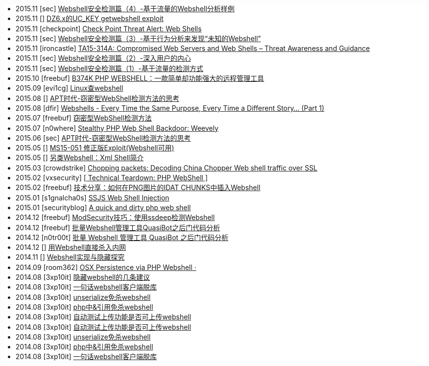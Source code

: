 - 2015.11 [sec] [Webshell安全检测篇（4）-基于流量的Webshell分析样例](https://www.sec-un.org/webshell-security-testing-4-webshell-based-on-flow-analysis-sample/)
- 2015.11 [] [DZ6.x的UC_KEY getwebshell exploit](http://www.91ri.org/14642.html)
- 2015.11 [checkpoint] [Check Point Threat Alert: Web Shells](https://blog.checkpoint.com/2015/11/19/check-point-threat-alert-web-shells/)
- 2015.11 [sec] [Webshell安全检测篇（3）-基于行为分析来发现“未知的Webshell”](https://www.sec-un.org/webshell-security-detection-3-based-on-behavioral-analysis-to-discover-unknown-webshell/)
- 2015.11 [ironcastle] [TA15-314A: Compromised Web Servers and Web Shells – Threat Awareness and Guidance](https://www.ironcastle.net/ta15-314a-compromised-web-servers-and-web-shells-threat-awareness-and-guidance/)
- 2015.11 [sec] [Webshell安全检测篇（2）-深入用户的内心](https://www.sec-un.org/webshell-security-testing-2-go-deep-inside-the-user/)
- 2015.11 [sec] [Webshell安全检测篇（1）-基于流量的检测方式](https://www.sec-un.org/webshell-security-testing-1-based-traffic-detection/)
- 2015.10 [freebuf] [B374K PHP WEBSHELL：一款简单却功能强大的远程管理工具](http://www.freebuf.com/sectool/82015.html)
- 2015.09 [evi1cg] [Linux查webshell](https://evi1cg.me/archives/Webshell_find.html)
- 2015.08 [] [APT时代-窃密型WebShell检测方法的思考](http://www.91ri.org/14003.html)
- 2015.08 [dfir] [Webshells - Every Time the Same Purpose, Every Time a Different Story… (Part 1)](https://dfir.it/blog/2015/08/12/webshell-every-time-the-same-purpose/)
- 2015.07 [freebuf] [窃密型WebShell检测方法](http://www.freebuf.com/articles/others-articles/71604.html)
- 2015.07 [n0where] [Stealthy PHP Web Shell Backdoor: Weevely](https://n0where.net/stealthy-php-web-shell-backdoor-weevely)
- 2015.06 [sec] [APT时代-窃密型WebShell检测方法的思考](https://www.sec-un.org/ideas-like-article-espionage-webshell-method/)
- 2015.05 [] [MS15-051 修正版Exploit(Webshell可用)](http://www.91ri.org/12860.html)
- 2015.05 [] [另类Webshell：Xml Shell简介](http://www.91ri.org/12824.html)
- 2015.03 [crowdstrike] [Chopping packets: Decoding China Chopper Web shell traffic over SSL](https://www.crowdstrike.com/blog/chopping-packets-decoding-china-chopper-web-shell-traffic-over-ssl/)
- 2015.02 [vxsecurity] [[ Technical Teardown: PHP WebShell ]](http://www.vxsecurity.sg/2015/02/27/technical-teardown-php-webshell/)
- 2015.02 [freebuf] [技术分享：如何在PNG图片的IDAT CHUNKS中插入Webshell](http://www.freebuf.com/articles/web/58278.html)
- 2015.01 [s1gnalcha0s] [SSJS Web Shell Injection](https://s1gnalcha0s.github.io/node/2015/01/31/SSJS-webshell-injection.html)
- 2015.01 [securityblog] [A quick and dirty php web shell](http://securityblog.gr/2179/a-quick-and-dirty-php-web-shell/)
- 2014.12 [freebuf] [ModSecurity技巧：使用ssdeep检测Webshell](http://www.freebuf.com/sectool/54222.html)
- 2014.12 [freebuf] [批量Webshell管理工具QuasiBot之后门代码分析](http://www.freebuf.com/sectool/53554.html)
- 2014.12 [n0tr00t] [批量 Webshell 管理工具 QuasiBot 之后门代码分析](https://n0tr00t.com/2014/12/04/quasibot-backdoor-analysis.html)
- 2014.12 [] [用Webshell直接杀入内网](http://www.91ri.org/11318.html)
- 2014.11 [] [Webshell实现与隐藏探究](http://www.91ri.org/11494.html)
- 2014.09 [room362] [OSX Persistence via PHP Webshell ·](https://malicious.link/post/2014/osx-persistence-via-php-webshell/)
- 2014.08 [3xp10it] [隐藏webshell的几条建议](http://3xp10it.cc/web/2016/07/28/%E9%9A%90%E8%97%8Fwebshell/)
- 2014.08 [3xp10it] [一句话webshell客户端脱库](http://3xp10it.cc/web/2016/11/25/%E4%B8%80%E5%8F%A5%E8%AF%9Dwebshell%E5%AE%A2%E6%88%B7%E7%AB%AF%E8%84%B1%E5%BA%93/)
- 2014.08 [3xp10it] [unserialize免杀webshell](http://3xp10it.cc/web/2017/04/18/unserialize%E5%85%8D%E6%9D%80webshell/)
- 2014.08 [3xp10it] [php中&引用免杀webshell](http://3xp10it.cc/web/2017/04/25/php%E4%B8%AD&%E5%BC%95%E7%94%A8%E5%85%8D%E6%9D%80/)
- 2014.08 [3xp10it] [自动测试上传功能是否可上传webshell](http://3xp10it.cc/web/2018/04/25/%E8%87%AA%E5%8A%A8%E6%B5%8B%E8%AF%95%E4%B8%8A%E4%BC%A0%E5%8A%9F%E8%83%BD%E6%98%AF%E5%90%A6%E5%8F%AF%E4%B8%8A%E4%BC%A0webshell/)
- 2014.08 [3xp10it] [自动测试上传功能是否可上传webshell](http://3xp10it.cc/web/2018/04/25/%E8%87%AA%E5%8A%A8%E6%B5%8B%E8%AF%95%E4%B8%8A%E4%BC%A0%E5%8A%9F%E8%83%BD%E6%98%AF%E5%90%A6%E5%8F%AF%E4%B8%8A%E4%BC%A0webshell/)
- 2014.08 [3xp10it] [unserialize免杀webshell](http://3xp10it.cc/web/2017/04/18/unserialize%E5%85%8D%E6%9D%80webshell/)
- 2014.08 [3xp10it] [php中&引用免杀webshell](http://3xp10it.cc/web/2017/04/25/php%E4%B8%AD&%E5%BC%95%E7%94%A8%E5%85%8D%E6%9D%80/)
- 2014.08 [3xp10it] [一句话webshell客户端脱库](http://3xp10it.cc/web/2016/11/25/%E4%B8%80%E5%8F%A5%E8%AF%9Dwebshell%E5%AE%A2%E6%88%B7%E7%AB%AF%E8%84%B1%E5%BA%93/)